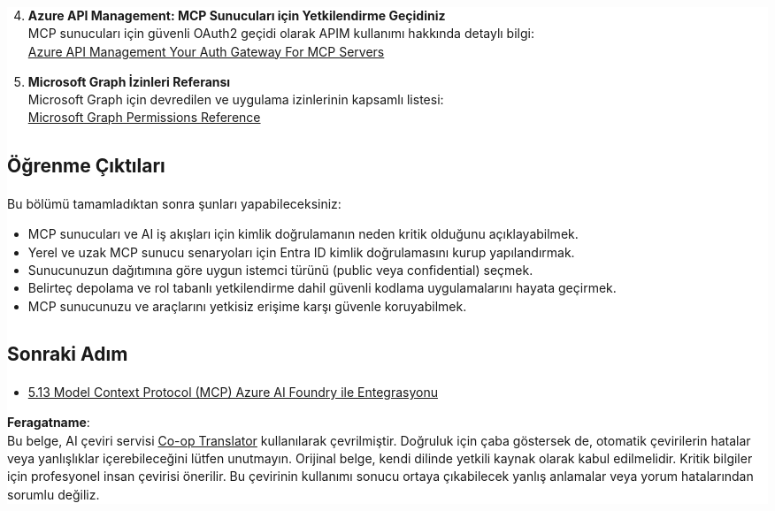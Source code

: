 4. **Azure API Management: MCP Sunucuları için Yetkilendirme Geçidiniz**  
   MCP sunucuları için güvenli OAuth2 geçidi olarak APIM kullanımı hakkında detaylı bilgi:  
   [Azure API Management Your Auth Gateway For MCP Servers](https://techcommunity.microsoft.com/blog/integrationsonazureblog/azure-api-management-your-auth-gateway-for-mcp-servers/4402690)  

5. **Microsoft Graph İzinleri Referansı**  
   Microsoft Graph için devredilen ve uygulama izinlerinin kapsamlı listesi:  
   [Microsoft Graph Permissions Reference](https://learn.microsoft.com/zh-tw/graph/permissions-reference)  


## Öğrenme Çıktıları  
Bu bölümü tamamladıktan sonra şunları yapabileceksiniz:  

- MCP sunucuları ve AI iş akışları için kimlik doğrulamanın neden kritik olduğunu açıklayabilmek.  
- Yerel ve uzak MCP sunucu senaryoları için Entra ID kimlik doğrulamasını kurup yapılandırmak.  
- Sunucunuzun dağıtımına göre uygun istemci türünü (public veya confidential) seçmek.  
- Belirteç depolama ve rol tabanlı yetkilendirme dahil güvenli kodlama uygulamalarını hayata geçirmek.  
- MCP sunucunuzu ve araçlarını yetkisiz erişime karşı güvenle koruyabilmek.  


## Sonraki Adım  

- [5.13 Model Context Protocol (MCP) Azure AI Foundry ile Entegrasyonu](../mcp-foundry-agent-integration/README.md)

**Feragatname**:  
Bu belge, AI çeviri servisi [Co-op Translator](https://github.com/Azure/co-op-translator) kullanılarak çevrilmiştir. Doğruluk için çaba göstersek de, otomatik çevirilerin hatalar veya yanlışlıklar içerebileceğini lütfen unutmayın. Orijinal belge, kendi dilinde yetkili kaynak olarak kabul edilmelidir. Kritik bilgiler için profesyonel insan çevirisi önerilir. Bu çevirinin kullanımı sonucu ortaya çıkabilecek yanlış anlamalar veya yorum hatalarından sorumlu değiliz.
